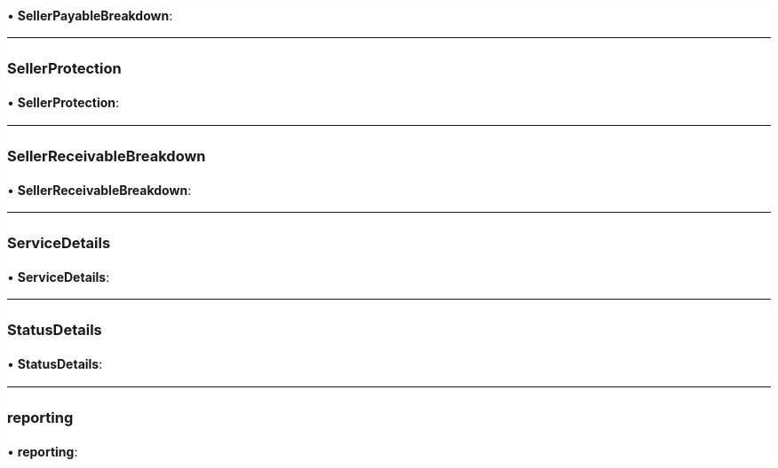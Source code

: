 • **SellerPayableBreakdown**:

---

### SellerProtection

• **SellerProtection**:

---

### SellerReceivableBreakdown

• **SellerReceivableBreakdown**:

---

### ServiceDetails

• **ServiceDetails**:

---

### StatusDetails

• **StatusDetails**:

---

### reporting

• **reporting**:
